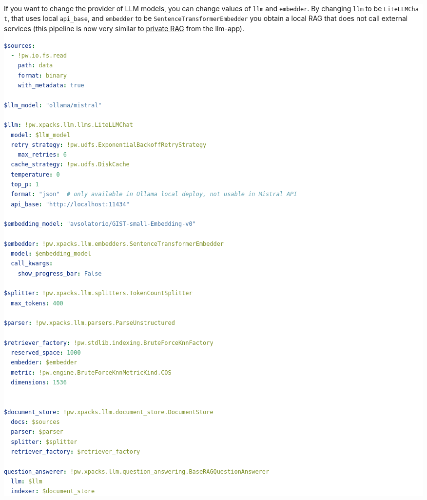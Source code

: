  If you want to change the provider of LLM models, you can change values of `llm` and `embedder`. By changing `llm` to be `LiteLLMChat`, that uses local `api_base`, and `embedder` to be `SentenceTransformerEmbedder` you obtain a local RAG that does not call external services (this pipeline is now very similar to [private RAG](https://github.com/pathwaycom/llm-app/tree/main/examples/pipelines/private-rag) from the llm-app). 

```yaml
$sources:
  - !pw.io.fs.read
    path: data
    format: binary
    with_metadata: true

$llm_model: "ollama/mistral"

$llm: !pw.xpacks.llm.llms.LiteLLMChat
  model: $llm_model
  retry_strategy: !pw.udfs.ExponentialBackoffRetryStrategy
    max_retries: 6
  cache_strategy: !pw.udfs.DiskCache
  temperature: 0
  top_p: 1
  format: "json"  # only available in Ollama local deploy, not usable in Mistral API
  api_base: "http://localhost:11434"

$embedding_model: "avsolatorio/GIST-small-Embedding-v0"

$embedder: !pw.xpacks.llm.embedders.SentenceTransformerEmbedder
  model: $embedding_model
  call_kwargs: 
    show_progress_bar: False

$splitter: !pw.xpacks.llm.splitters.TokenCountSplitter
  max_tokens: 400

$parser: !pw.xpacks.llm.parsers.ParseUnstructured

$retriever_factory: !pw.stdlib.indexing.BruteForceKnnFactory
  reserved_space: 1000
  embedder: $embedder
  metric: !pw.engine.BruteForceKnnMetricKind.COS
  dimensions: 1536
  

$document_store: !pw.xpacks.llm.document_store.DocumentStore
  docs: $sources
  parser: $parser
  splitter: $splitter
  retriever_factory: $retriever_factory

question_answerer: !pw.xpacks.llm.question_answering.BaseRAGQuestionAnswerer
  llm: $llm
  indexer: $document_store
```

